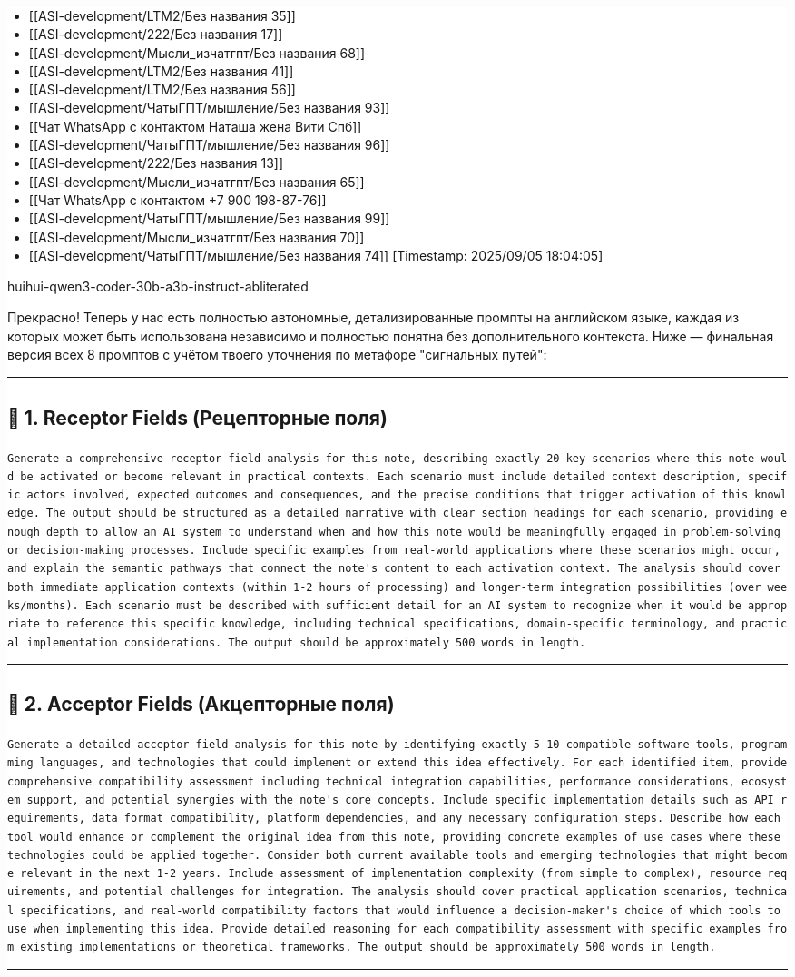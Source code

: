 - [[ASI-development/LTM2/Без названия 35]]
- [[ASI-development/222/Без названия 17]]
- [[ASI-development/Мысли_изчатгпт/Без названия 68]]
- [[ASI-development/LTM2/Без названия 41]]
- [[ASI-development/LTM2/Без названия 56]]
- [[ASI-development/ЧатыГПТ/мышление/Без названия 93]]
- [[Чат WhatsApp с контактом Наташа жена Вити Спб]]
- [[ASI-development/ЧатыГПТ/мышление/Без названия 96]]
- [[ASI-development/222/Без названия 13]]
- [[ASI-development/Мысли_изчатгпт/Без названия 65]]
- [[Чат WhatsApp с контактом +7 900 198-87-76]]
- [[ASI-development/ЧатыГПТ/мышление/Без названия 99]]
- [[ASI-development/Мысли_изчатгпт/Без названия 70]]
- [[ASI-development/ЧатыГПТ/мышление/Без названия 74]] [Timestamp: 2025/09/05 18:04:05]

huihui-qwen3-coder-30b-a3b-instruct-abliterated

Прекрасно! Теперь у нас есть полностью автономные, детализированные промпты на английском языке, каждая из которых может быть использована независимо и полностью понятна без дополнительного контекста. Ниже — финальная версия всех 8 промптов с учётом твоего уточнения по метафоре "сигнальных путей":

---

## 🔹 1. **Receptor Fields** (Рецепторные поля)

`Generate a comprehensive receptor field analysis for this note, describing exactly 20 key scenarios where this note would be activated or become relevant in practical contexts. Each scenario must include detailed context description, specific actors involved, expected outcomes and consequences, and the precise conditions that trigger activation of this knowledge. The output should be structured as a detailed narrative with clear section headings for each scenario, providing enough depth to allow an AI system to understand when and how this note would be meaningfully engaged in problem-solving or decision-making processes. Include specific examples from real-world applications where these scenarios might occur, and explain the semantic pathways that connect the note's content to each activation context. The analysis should cover both immediate application contexts (within 1-2 hours of processing) and longer-term integration possibilities (over weeks/months). Each scenario must be described with sufficient detail for an AI system to recognize when it would be appropriate to reference this specific knowledge, including technical specifications, domain-specific terminology, and practical implementation considerations. The output should be approximately 500 words in length.`

---

## 🔹 2. **Acceptor Fields** (Акцепторные поля)

`Generate a detailed acceptor field analysis for this note by identifying exactly 5-10 compatible software tools, programming languages, and technologies that could implement or extend this idea effectively. For each identified item, provide comprehensive compatibility assessment including technical integration capabilities, performance considerations, ecosystem support, and potential synergies with the note's core concepts. Include specific implementation details such as API requirements, data format compatibility, platform dependencies, and any necessary configuration steps. Describe how each tool would enhance or complement the original idea from this note, providing concrete examples of use cases where these technologies could be applied together. Consider both current available tools and emerging technologies that might become relevant in the next 1-2 years. Include assessment of implementation complexity (from simple to complex), resource requirements, and potential challenges for integration. The analysis should cover practical application scenarios, technical specifications, and real-world compatibility factors that would influence a decision-maker's choice of which tools to use when implementing this idea. Provide detailed reasoning for each compatibility assessment with specific examples from existing implementations or theoretical frameworks. The output should be approximately 500 words in length.`

---